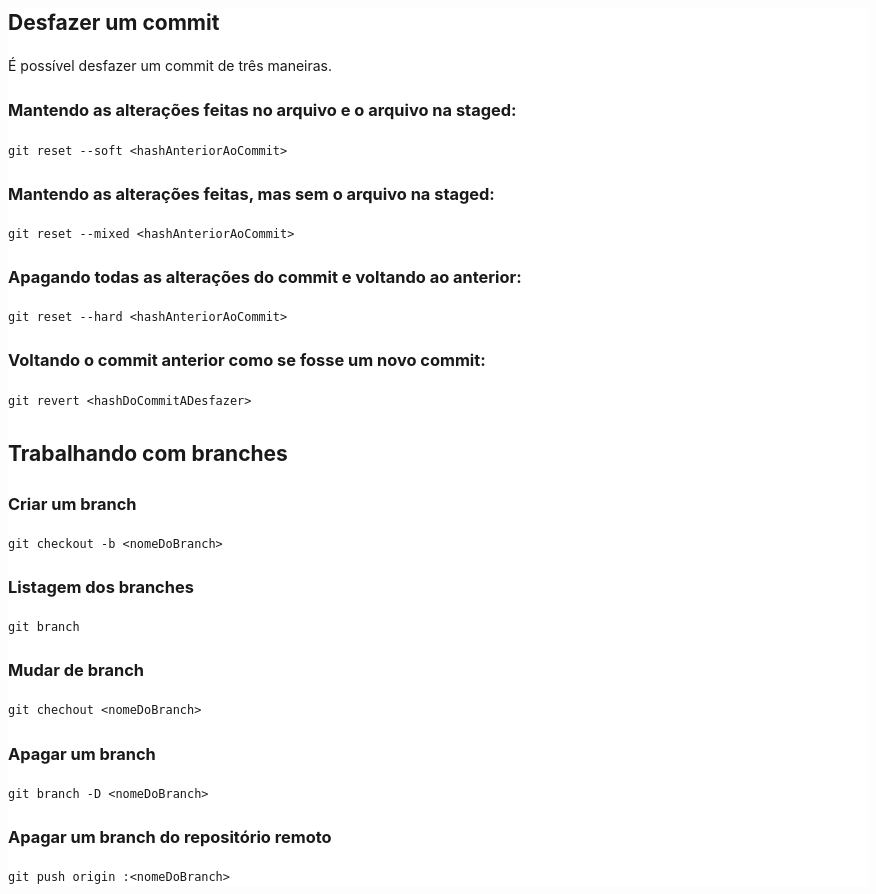 ## Desfazer um commit
É possível desfazer um commit de três maneiras.
### Mantendo as alterações feitas no arquivo e o arquivo na staged:
```
git reset --soft <hashAnteriorAoCommit>
```
### Mantendo as alterações feitas, mas sem o arquivo na staged:
```
git reset --mixed <hashAnteriorAoCommit>
```
### Apagando todas as alterações do commit e voltando ao anterior:
```
git reset --hard <hashAnteriorAoCommit>
```
### Voltando o commit anterior como se fosse um novo commit:
```
git revert <hashDoCommitADesfazer>
```

## Trabalhando com branches
### Criar um branch
```
git checkout -b <nomeDoBranch>
```

### Listagem dos branches
```
git branch
```

### Mudar de branch
```
git chechout <nomeDoBranch>
```

### Apagar um branch
```
git branch -D <nomeDoBranch>
```

### Apagar um branch do repositório remoto
```
git push origin :<nomeDoBranch>
```

